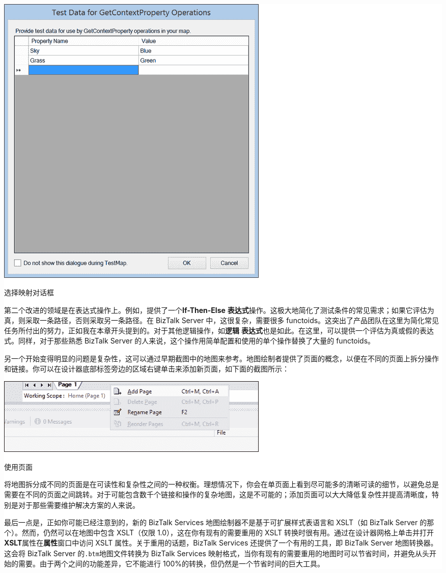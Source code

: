 ![更多关于映射](img/7401EN_02_17.jpg)

选择映射对话框

第二个改进的领域是在表达式操作上。例如，提供了一个**If-Then-Else** **表达式**操作。这极大地简化了测试条件的常见需求；如果它评估为真，则采取一条路径，否则采取另一条路径。在 BizTalk Server 中，这很复杂，需要很多 functoids。这突出了产品团队在这里为简化常见任务所付出的努力，正如我在本章开头提到的。对于其他逻辑操作，如**逻辑** **表达式**也是如此。在这里，可以提供一个评估为真或假的表达式。同样，对于那些熟悉 BizTalk Server 的人来说，这个操作用简单配置和使用的单个操作替换了大量的 functoids。

另一个开始变得明显的问题是复杂性，这可以通过早期截图中的地图来参考。地图绘制者提供了页面的概念，以便在不同的页面上拆分操作和链接。你可以在设计器底部标签旁边的区域右键单击来添加新页面，如下面的截图所示：

![更多关于映射](img/7401EN_02_18.jpg)

使用页面

将地图拆分成不同的页面是在可读性和复杂性之间的一种权衡。理想情况下，你会在单页面上看到尽可能多的清晰可读的细节，以避免总是需要在不同的页面之间跳转。对于可能包含数千个链接和操作的复杂地图，这是不可能的；添加页面可以大大降低复杂性并提高清晰度，特别是对于那些需要维护解决方案的人来说。

最后一点是，正如你可能已经注意到的，新的 BizTalk Services 地图绘制器不是基于可扩展样式表语言和 XSLT（如 BizTalk Server 的那个）。然而，仍然可以在地图中包含 XSLT（仅限 1.0），这在你有现有的需要重用的 XSLT 转换时很有用。通过在设计器网格上单击并打开**XSLT**属性在**属性**窗口中访问 XSLT 属性。关于重用的话题，BizTalk Services 还提供了一个有用的工具，即 BizTalk Server 地图转换器。这会将 BizTalk Server 的`.btm`地图文件转换为 BizTalk Services 映射格式，当你有现有的需要重用的地图时可以节省时间，并避免从头开始的需要。由于两个之间的功能差异，它不能进行 100%的转换，但仍然是一个节省时间的巨大工具。
